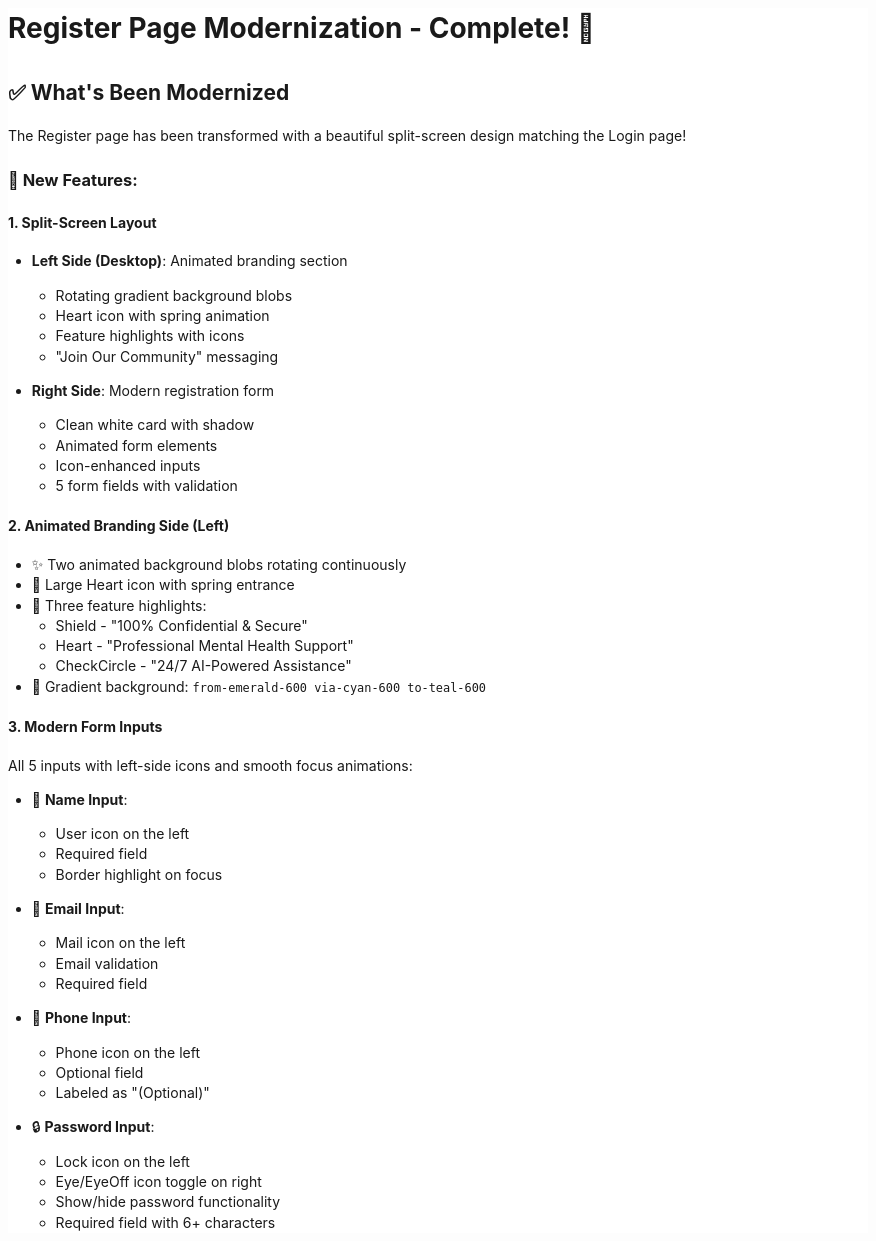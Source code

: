 # Register Page Modernization - Complete! 🎉

## ✅ What's Been Modernized

The Register page has been transformed with a beautiful split-screen design matching the Login page!

### 🎨 **New Features:**

#### 1. **Split-Screen Layout**
- **Left Side (Desktop)**: Animated branding section
  - Rotating gradient background blobs
  - Heart icon with spring animation
  - Feature highlights with icons
  - "Join Our Community" messaging
  
- **Right Side**: Modern registration form
  - Clean white card with shadow
  - Animated form elements
  - Icon-enhanced inputs
  - 5 form fields with validation

#### 2. **Animated Branding Side (Left)**
- ✨ Two animated background blobs rotating continuously
- 💚 Large Heart icon with spring entrance
- 📝 Three feature highlights:
  - Shield - "100% Confidential & Secure"
  - Heart - "Professional Mental Health Support"
  - CheckCircle - "24/7 AI-Powered Assistance"
- 🎨 Gradient background: `from-emerald-600 via-cyan-600 to-teal-600`

#### 3. **Modern Form Inputs**
All 5 inputs with left-side icons and smooth focus animations:

- 👤 **Name Input**:
  - User icon on the left
  - Required field
  - Border highlight on focus
  
- 📧 **Email Input**:
  - Mail icon on the left
  - Email validation
  - Required field
  
- 📱 **Phone Input**:
  - Phone icon on the left
  - Optional field
  - Labeled as "(Optional)"
  
- 🔒 **Password Input**:
  - Lock icon on the left
  - Eye/EyeOff icon toggle on right
  - Show/hide password functionality
  - Required field with 6+ characters
  
